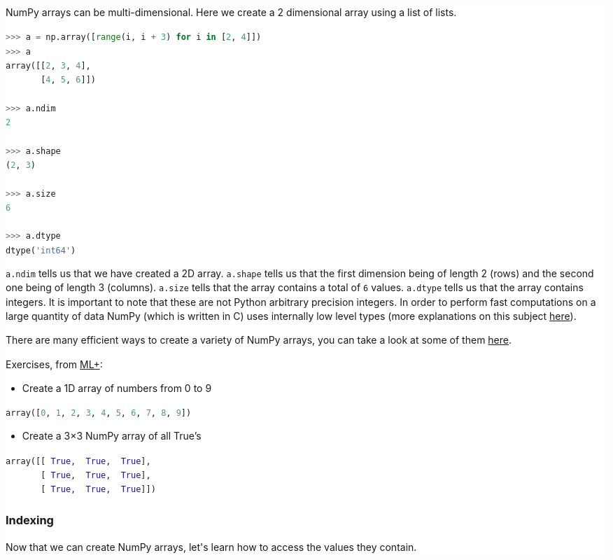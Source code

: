 NumPy arrays can be multi-dimensional. Here we create a 2 dimensional
array using a list of lists.

```python
>>> a = np.array([range(i, i + 3) for i in [2, 4]])
>>> a
array([[2, 3, 4],
       [4, 5, 6]])

>>> a.ndim
2

>>> a.shape
(2, 3)

>>> a.size
6

>>> a.dtype
dtype('int64')
```

`a.ndim` tells us that we have created a 2D array. `a.shape` tells us
that the first dimension being of length 2 (rows) and the second one
being of length 3 (columns). `a.size` tells that the array contains a
total of `6` values. `a.dtype` tells us that the array contains
integers. It is important to note that these are not Python arbitrary
precision integers. In order to perform fast computations on a large
quantity of data NumPy (which is written in C) uses internally low
level types (more explanations on this subject
[here](https://nbviewer.jupyter.org/github/jakevdp/PythonDataScienceHandbook/blob/master/notebooks/02.01-Understanding-Data-Types.ipynb)).

There are many efficient ways to create a variety of NumPy arrays, you
can take a look at some of them
[here](https://nbviewer.jupyter.org/github/jakevdp/PythonDataScienceHandbook/blob/master/notebooks/02.01-Understanding-Data-Types.ipynb#Creating-Arrays-from-Scratch).

Exercises, from [ML+](https://www.machinelearningplus.com/python/101-numpy-exercises-python/):
- Create a 1D array of numbers from 0 to 9

```python
array([0, 1, 2, 3, 4, 5, 6, 7, 8, 9])
```

- Create a 3×3 NumPy array of all True’s

```python
array([[ True,  True,  True],
       [ True,  True,  True],
       [ True,  True,  True]])
```

### Indexing

Now that we can create NumPy arrays, let's learn how to access
the values they contain.
